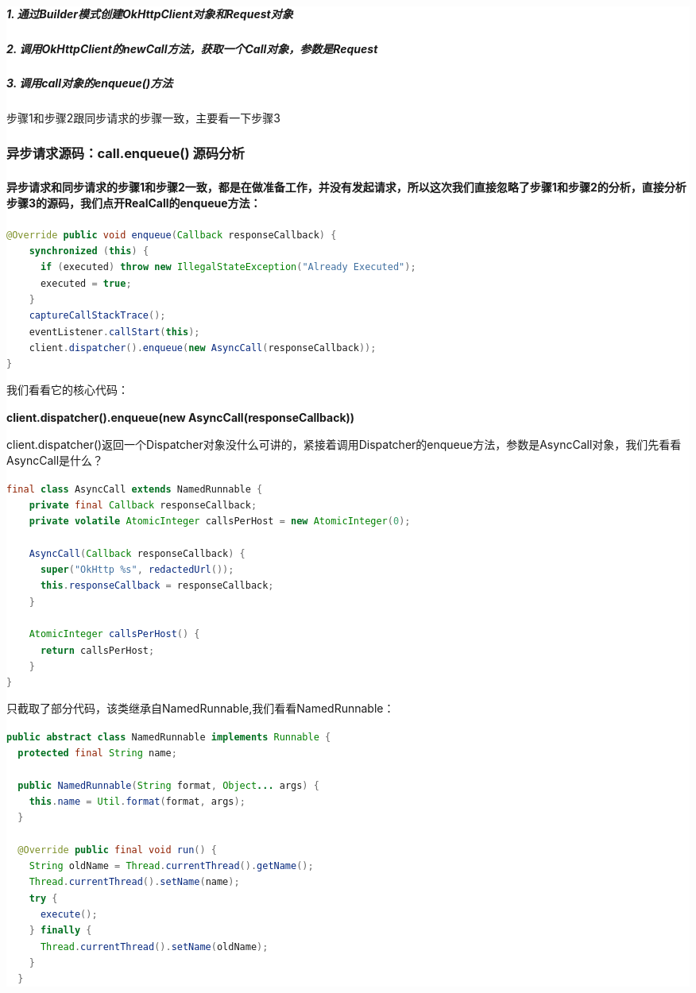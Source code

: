 ##### **1. 通过Builder模式创建OkHttpClient对象和Request对象**

##### **2. 调用OkHttpClient的newCall方法，获取一个Call对象，参数是Request**

##### **3. 调用call对象的enqueue()方法**

步骤1和步骤2跟同步请求的步骤一致，主要看一下步骤3

### **异步请求源码：call.enqueue() 源码分析**

#### 异步请求和同步请求的步骤1和步骤2一致，都是在做准备工作，并没有发起请求，所以这次我们直接忽略了步骤1和步骤2的分析，直接分析步骤3的源码，我们点开RealCall的enqueue方法：

```java
@Override public void enqueue(Callback responseCallback) {
    synchronized (this) {
      if (executed) throw new IllegalStateException("Already Executed");
      executed = true;
    }
    captureCallStackTrace();
    eventListener.callStart(this);
    client.dispatcher().enqueue(new AsyncCall(responseCallback));
}
```

我们看看它的核心代码：

**client.dispatcher().enqueue(new AsyncCall(responseCallback))**

client.dispatcher()返回一个Dispatcher对象没什么可讲的，紧接着调用Dispatcher的enqueue方法，参数是AsyncCall对象，我们先看看AsyncCall是什么？



```java
final class AsyncCall extends NamedRunnable {
    private final Callback responseCallback;
    private volatile AtomicInteger callsPerHost = new AtomicInteger(0);

    AsyncCall(Callback responseCallback) {
      super("OkHttp %s", redactedUrl());
      this.responseCallback = responseCallback;
    }

    AtomicInteger callsPerHost() {
      return callsPerHost;
    }
}
```

只截取了部分代码，该类继承自NamedRunnable,我们看看NamedRunnable：

```java
public abstract class NamedRunnable implements Runnable {
  protected final String name;

  public NamedRunnable(String format, Object... args) {
    this.name = Util.format(format, args);
  }

  @Override public final void run() {
    String oldName = Thread.currentThread().getName();
    Thread.currentThread().setName(name);
    try {
      execute();
    } finally {
      Thread.currentThread().setName(oldName);
    }
  }
```